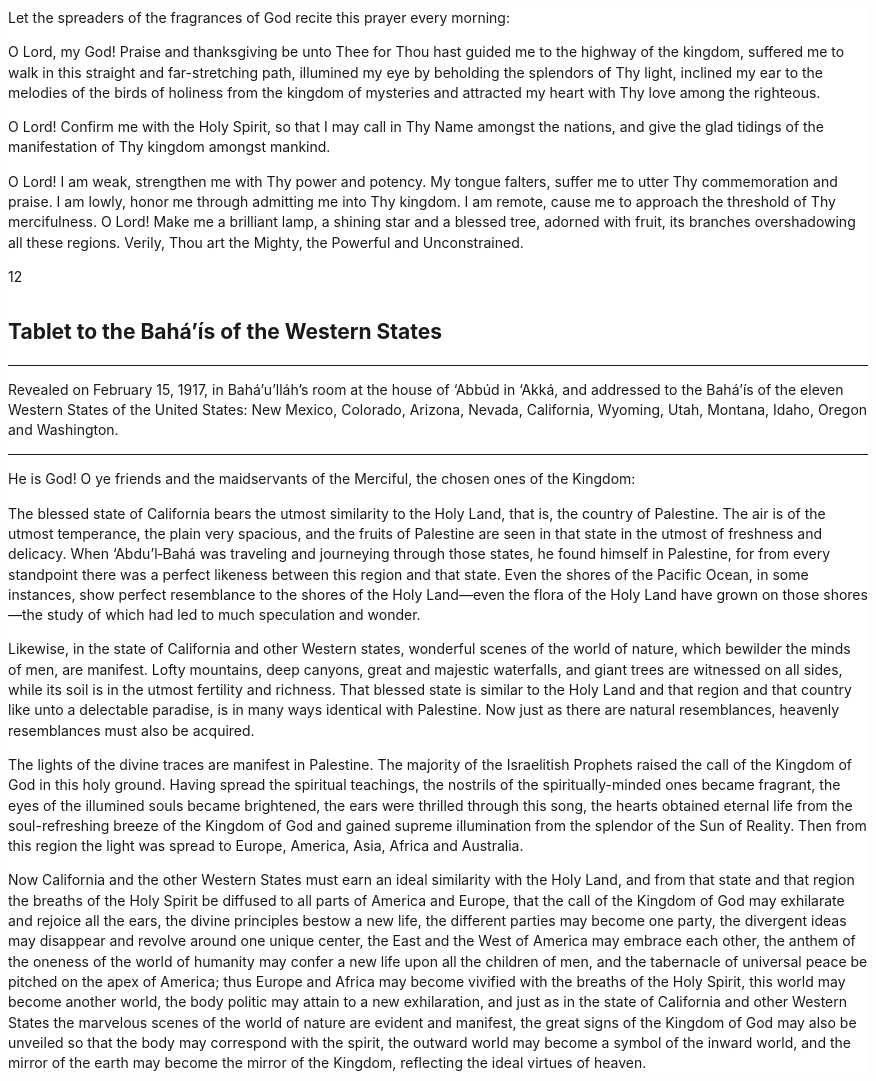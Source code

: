 Let the spreaders of the fragrances of God recite this prayer every morning:

O Lord, my God! Praise and thanksgiving be unto Thee for Thou hast guided me to the highway of the kingdom, suffered me to walk in this straight and far-stretching path, illumined my eye by beholding the splendors of Thy light, inclined my ear to the melodies of the birds of holiness from the kingdom of mysteries and attracted my heart with Thy love among the righteous.

O Lord! Confirm me with the Holy Spirit, so that I may call in Thy Name amongst the nations, and give the glad tidings of the manifestation of Thy kingdom amongst mankind.

O Lord! I am weak, strengthen me with Thy power and potency. My tongue falters, suffer me to utter Thy commemoration and praise. I am lowly, honor me through admitting me into Thy kingdom. I am remote, cause me to approach the threshold of Thy mercifulness. O Lord! Make me a brilliant lamp, a shining star and a blessed tree, adorned with fruit, its branches overshadowing all these regions. Verily, Thou art the Mighty, the Powerful and Unconstrained.

12

## Tablet to the Bahá’ís of the Western States

* * *

Revealed on February 15, 1917, in Bahá’u’lláh’s room at the house of ‘Abbúd in ‘Akká, and addressed to the Bahá’ís of the eleven Western States of the United States: New Mexico, Colorado, Arizona, Nevada, California, Wyoming, Utah, Montana, Idaho, Oregon and Washington.

* * *

He is God! O ye friends and the maidservants of the Merciful, the chosen ones of the Kingdom:

The blessed state of California bears the utmost similarity to the Holy Land, that is, the country of Palestine. The air is of the utmost temperance, the plain very spacious, and the fruits of Palestine are seen in that state in the utmost of freshness and delicacy. When ‘Abdu’l‑Bahá was traveling and journeying through those states, he found himself in Palestine, for from every standpoint there was a perfect likeness between this region and that state. Even the shores of the Pacific Ocean, in some instances, show perfect resemblance to the shores of the Holy Land—even the flora of the Holy Land have grown on those shores—the study of which had led to much speculation and wonder.

Likewise, in the state of California and other Western states, wonderful scenes of the world of nature, which bewilder the minds of men, are manifest. Lofty mountains, deep canyons, great and majestic waterfalls, and giant trees are witnessed on all sides, while its soil is in the utmost fertility and richness. That blessed state is similar to the Holy Land and that region and that country like unto a delectable paradise, is in many ways identical with Palestine. Now just as there are natural resemblances, heavenly resemblances must also be acquired.

The lights of the divine traces are manifest in Palestine. The majority of the Israelitish Prophets raised the call of the Kingdom of God in this holy ground. Having spread the spiritual teachings, the nostrils of the spiritually-minded ones became fragrant, the eyes of the illumined souls became brightened, the ears were thrilled through this song, the hearts obtained eternal life from the soul-refreshing breeze of the Kingdom of God and gained supreme illumination from the splendor of the Sun of Reality. Then from this region the light was spread to Europe, America, Asia, Africa and Australia.

Now California and the other Western States must earn an ideal similarity with the Holy Land, and from that state and that region the breaths of the Holy Spirit be diffused to all parts of America and Europe, that the call of the Kingdom of God may exhilarate and rejoice all the ears, the divine principles bestow a new life, the different parties may become one party, the divergent ideas may disappear and revolve around one unique center, the East and the West of America may embrace each other, the anthem of the oneness of the world of humanity may confer a new life upon all the children of men, and the tabernacle of universal peace be pitched on the apex of America; thus Europe and Africa may become vivified with the breaths of the Holy Spirit, this world may become another world, the body politic may attain to a new exhilaration, and just as in the state of California and other Western States the marvelous scenes of the world of nature are evident and manifest, the great signs of the Kingdom of God may also be unveiled so that the body may correspond with the spirit, the outward world may become a symbol of the inward world, and the mirror of the earth may become the mirror of the Kingdom, reflecting the ideal virtues of heaven.
